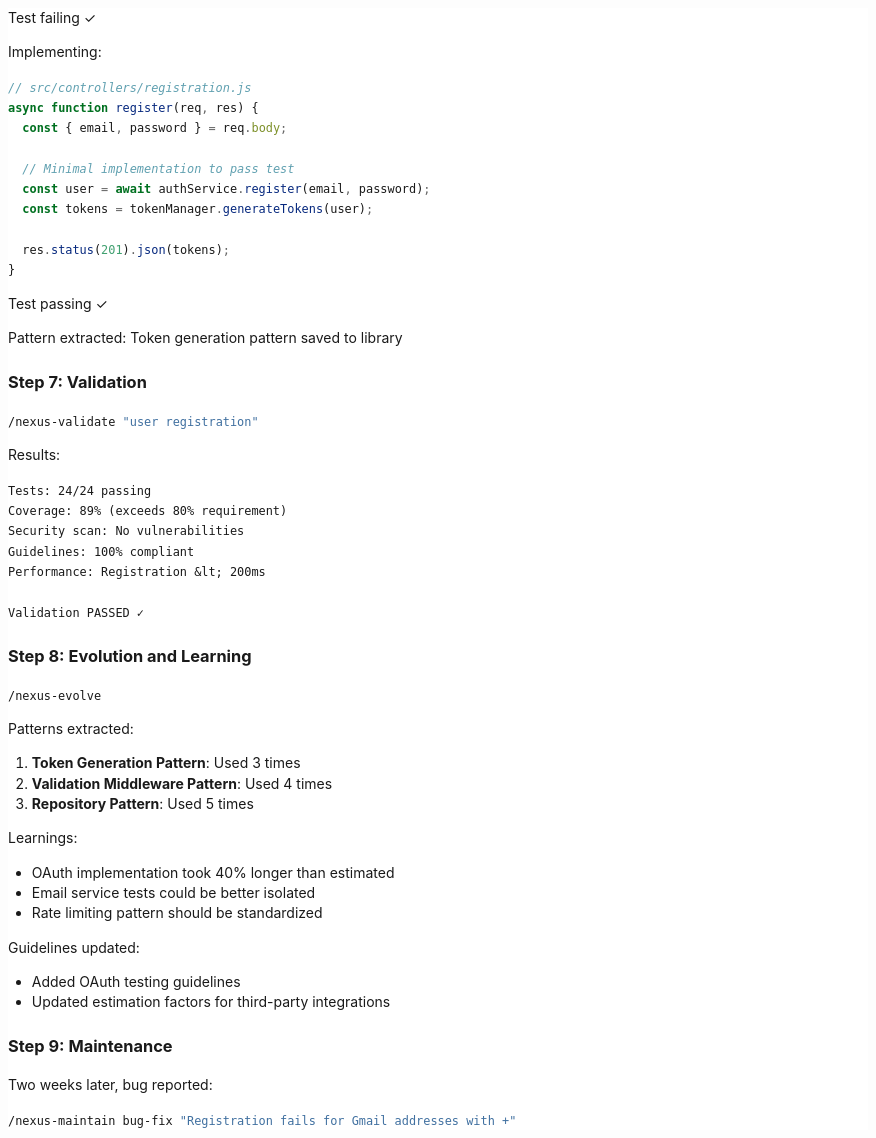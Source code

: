 Test failing ✓

Implementing:
```javascript
// src/controllers/registration.js
async function register(req, res) {
  const { email, password } = req.body;

  // Minimal implementation to pass test
  const user = await authService.register(email, password);
  const tokens = tokenManager.generateTokens(user);

  res.status(201).json(tokens);
}
```

Test passing ✓

Pattern extracted: Token generation pattern saved to library

### Step 7: Validation
```bash
/nexus-validate "user registration"
```

Results:
```
Tests: 24/24 passing
Coverage: 89% (exceeds 80% requirement)
Security scan: No vulnerabilities
Guidelines: 100% compliant
Performance: Registration &lt; 200ms

Validation PASSED ✓
```

### Step 8: Evolution and Learning
```bash
/nexus-evolve
```

Patterns extracted:
1. **Token Generation Pattern**: Used 3 times
2. **Validation Middleware Pattern**: Used 4 times
3. **Repository Pattern**: Used 5 times

Learnings:
- OAuth implementation took 40% longer than estimated
- Email service tests could be better isolated
- Rate limiting pattern should be standardized

Guidelines updated:
- Added OAuth testing guidelines
- Updated estimation factors for third-party integrations

### Step 9: Maintenance
Two weeks later, bug reported:
```bash
/nexus-maintain bug-fix "Registration fails for Gmail addresses with +"
```

